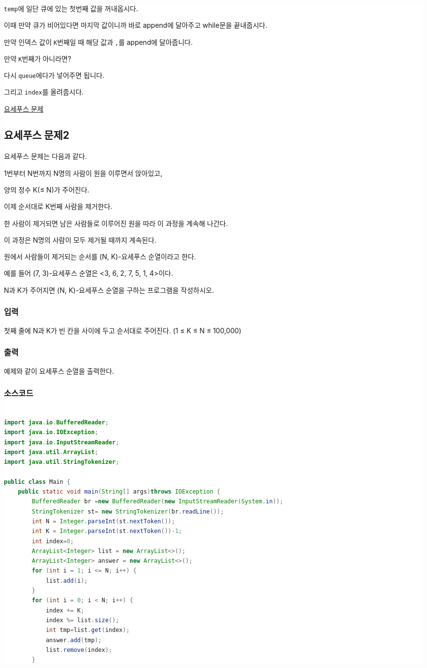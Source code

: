 `temp`에 일단 큐에 있는 첫번째 값을 꺼내옵시다.

이때 만약 큐가 비어있다면 마지막 값이니까 바로 append에 달아주고 while문을 끝내줍시다.

만약 인덱스 값이 `K`번째일 때 해당 값과 `,`를 append에 달아줍니다.

만약 `K`번째가 아니라면? 

다시 `queue`에다가 넣어주면 됩니다.

그리고 `index`를 올려줍시다.

<a href= "https://www.acmicpc.net/problem/1158">요세푸스 문제</a>

## 요세푸스 문제2
요세푸스 문제는 다음과 같다.

1번부터 N번까지 N명의 사람이 원을 이루면서 앉아있고, 

양의 정수 K(≤ N)가 주어진다.
 
 이제 순서대로 K번째 사람을 제거한다. 

한 사람이 제거되면 남은 사람들로 이루어진 원을 따라 이 과정을 계속해 나간다. 

이 과정은 N명의 사람이 모두 제거될 때까지 계속된다. 

원에서 사람들이 제거되는 순서를 (N, K)-요세푸스 순열이라고 한다. 

예를 들어 (7, 3)-요세푸스 순열은 <3, 6, 2, 7, 5, 1, 4>이다.

N과 K가 주어지면 (N, K)-요세푸스 순열을 구하는 프로그램을 작성하시오.

### 입력

첫째 줄에 N과 K가 빈 칸을 사이에 두고 순서대로 주어진다. (1 ≤ K ≤ N ≤ 100,000)

### 출력 

예제와 같이 요세푸스 순열을 출력한다.

### 소스코드

```java

import java.io.BufferedReader;
import java.io.IOException;
import java.io.InputStreamReader;
import java.util.ArrayList;
import java.util.StringTokenizer;
 
public class Main {
    public static void main(String[] args)throws IOException {
        BufferedReader br =new BufferedReader(new InputStreamReader(System.in));
        StringTokenizer st= new StringTokenizer(br.readLine());
        int N = Integer.parseInt(st.nextToken());
        int K = Integer.parseInt(st.nextToken())-1;
        int index=0;
        ArrayList<Integer> list = new ArrayList<>();
        ArrayList<Integer> answer = new ArrayList<>();
        for (int i = 1; i <= N; i++) {
            list.add(i);
        }
        for (int i = 0; i < N; i++) {
            index += K;
            index %= list.size();
            int tmp=list.get(index);
            answer.add(tmp);
            list.remove(index);
        }
```